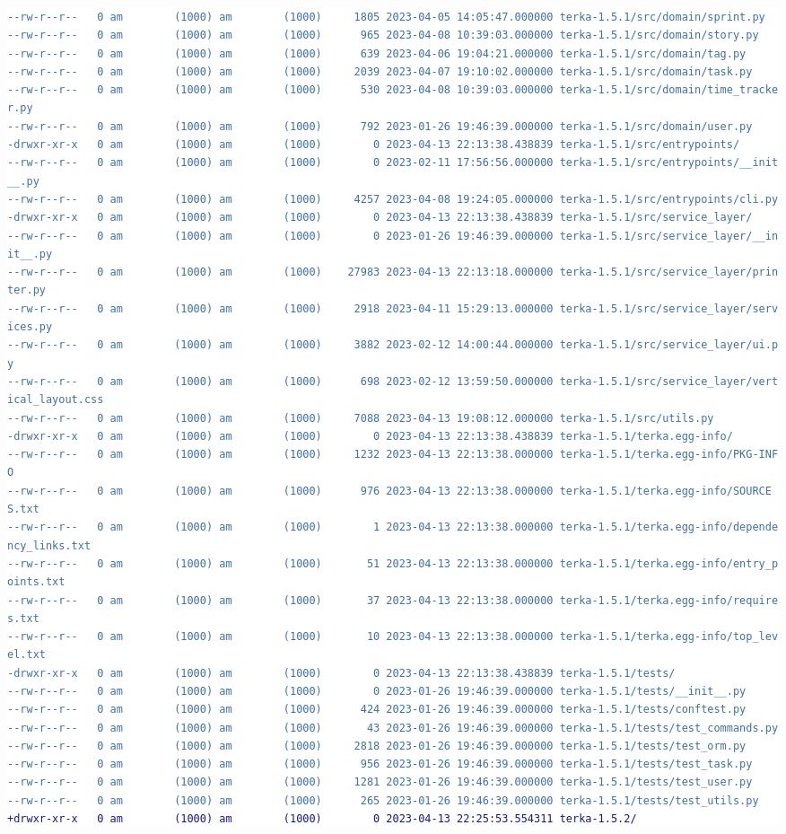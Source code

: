 ```diff
--rw-r--r--   0 am        (1000) am        (1000)     1805 2023-04-05 14:05:47.000000 terka-1.5.1/src/domain/sprint.py
--rw-r--r--   0 am        (1000) am        (1000)      965 2023-04-08 10:39:03.000000 terka-1.5.1/src/domain/story.py
--rw-r--r--   0 am        (1000) am        (1000)      639 2023-04-06 19:04:21.000000 terka-1.5.1/src/domain/tag.py
--rw-r--r--   0 am        (1000) am        (1000)     2039 2023-04-07 19:10:02.000000 terka-1.5.1/src/domain/task.py
--rw-r--r--   0 am        (1000) am        (1000)      530 2023-04-08 10:39:03.000000 terka-1.5.1/src/domain/time_tracker.py
--rw-r--r--   0 am        (1000) am        (1000)      792 2023-01-26 19:46:39.000000 terka-1.5.1/src/domain/user.py
-drwxr-xr-x   0 am        (1000) am        (1000)        0 2023-04-13 22:13:38.438839 terka-1.5.1/src/entrypoints/
--rw-r--r--   0 am        (1000) am        (1000)        0 2023-02-11 17:56:56.000000 terka-1.5.1/src/entrypoints/__init__.py
--rw-r--r--   0 am        (1000) am        (1000)     4257 2023-04-08 19:24:05.000000 terka-1.5.1/src/entrypoints/cli.py
-drwxr-xr-x   0 am        (1000) am        (1000)        0 2023-04-13 22:13:38.438839 terka-1.5.1/src/service_layer/
--rw-r--r--   0 am        (1000) am        (1000)        0 2023-01-26 19:46:39.000000 terka-1.5.1/src/service_layer/__init__.py
--rw-r--r--   0 am        (1000) am        (1000)    27983 2023-04-13 22:13:18.000000 terka-1.5.1/src/service_layer/printer.py
--rw-r--r--   0 am        (1000) am        (1000)     2918 2023-04-11 15:29:13.000000 terka-1.5.1/src/service_layer/services.py
--rw-r--r--   0 am        (1000) am        (1000)     3882 2023-02-12 14:00:44.000000 terka-1.5.1/src/service_layer/ui.py
--rw-r--r--   0 am        (1000) am        (1000)      698 2023-02-12 13:59:50.000000 terka-1.5.1/src/service_layer/vertical_layout.css
--rw-r--r--   0 am        (1000) am        (1000)     7088 2023-04-13 19:08:12.000000 terka-1.5.1/src/utils.py
-drwxr-xr-x   0 am        (1000) am        (1000)        0 2023-04-13 22:13:38.438839 terka-1.5.1/terka.egg-info/
--rw-r--r--   0 am        (1000) am        (1000)     1232 2023-04-13 22:13:38.000000 terka-1.5.1/terka.egg-info/PKG-INFO
--rw-r--r--   0 am        (1000) am        (1000)      976 2023-04-13 22:13:38.000000 terka-1.5.1/terka.egg-info/SOURCES.txt
--rw-r--r--   0 am        (1000) am        (1000)        1 2023-04-13 22:13:38.000000 terka-1.5.1/terka.egg-info/dependency_links.txt
--rw-r--r--   0 am        (1000) am        (1000)       51 2023-04-13 22:13:38.000000 terka-1.5.1/terka.egg-info/entry_points.txt
--rw-r--r--   0 am        (1000) am        (1000)       37 2023-04-13 22:13:38.000000 terka-1.5.1/terka.egg-info/requires.txt
--rw-r--r--   0 am        (1000) am        (1000)       10 2023-04-13 22:13:38.000000 terka-1.5.1/terka.egg-info/top_level.txt
-drwxr-xr-x   0 am        (1000) am        (1000)        0 2023-04-13 22:13:38.438839 terka-1.5.1/tests/
--rw-r--r--   0 am        (1000) am        (1000)        0 2023-01-26 19:46:39.000000 terka-1.5.1/tests/__init__.py
--rw-r--r--   0 am        (1000) am        (1000)      424 2023-01-26 19:46:39.000000 terka-1.5.1/tests/conftest.py
--rw-r--r--   0 am        (1000) am        (1000)       43 2023-01-26 19:46:39.000000 terka-1.5.1/tests/test_commands.py
--rw-r--r--   0 am        (1000) am        (1000)     2818 2023-01-26 19:46:39.000000 terka-1.5.1/tests/test_orm.py
--rw-r--r--   0 am        (1000) am        (1000)      956 2023-01-26 19:46:39.000000 terka-1.5.1/tests/test_task.py
--rw-r--r--   0 am        (1000) am        (1000)     1281 2023-01-26 19:46:39.000000 terka-1.5.1/tests/test_user.py
--rw-r--r--   0 am        (1000) am        (1000)      265 2023-01-26 19:46:39.000000 terka-1.5.1/tests/test_utils.py
+drwxr-xr-x   0 am        (1000) am        (1000)        0 2023-04-13 22:25:53.554311 terka-1.5.2/
```